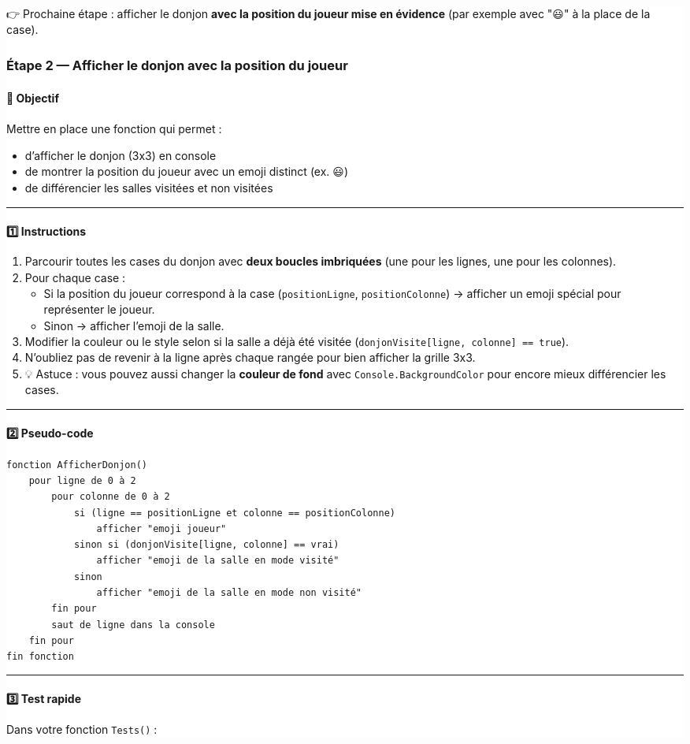 👉 Prochaine étape : afficher le donjon **avec la position du joueur mise en évidence** (par exemple avec "😃" à la place de la case).

### Étape 2 — Afficher le donjon avec la position du joueur

#### 🎯 Objectif

Mettre en place une fonction qui permet :

- d’afficher le donjon (3x3) en console  
- de montrer la position du joueur avec un emoji distinct (ex. 😃)  
- de différencier les salles visitées et non visitées  

---

#### 1️⃣ Instructions

1. Parcourir toutes les cases du donjon avec **deux boucles imbriquées** (une pour les lignes, une pour les colonnes).  
2. Pour chaque case :  
   - Si la position du joueur correspond à la case (`positionLigne`, `positionColonne`) → afficher un emoji spécial pour représenter le joueur.  
   - Sinon → afficher l’emoji de la salle.  
3. Modifier la couleur ou le style selon si la salle a déjà été visitée (`donjonVisite[ligne, colonne] == true`).  
4. N’oubliez pas de revenir à la ligne après chaque rangée pour bien afficher la grille 3x3.  
5. 💡 Astuce : vous pouvez aussi changer la **couleur de fond** avec `Console.BackgroundColor` pour encore mieux différencier les cases.  

---

#### 2️⃣ Pseudo-code

```pseudo
fonction AfficherDonjon()
    pour ligne de 0 à 2
        pour colonne de 0 à 2
            si (ligne == positionLigne et colonne == positionColonne)
                afficher "emoji joueur"
            sinon si (donjonVisite[ligne, colonne] == vrai)
                afficher "emoji de la salle en mode visité"
            sinon
                afficher "emoji de la salle en mode non visité"
        fin pour
        saut de ligne dans la console
    fin pour
fin fonction
```

---

#### 3️⃣ Test rapide

Dans votre fonction `Tests()` :  
